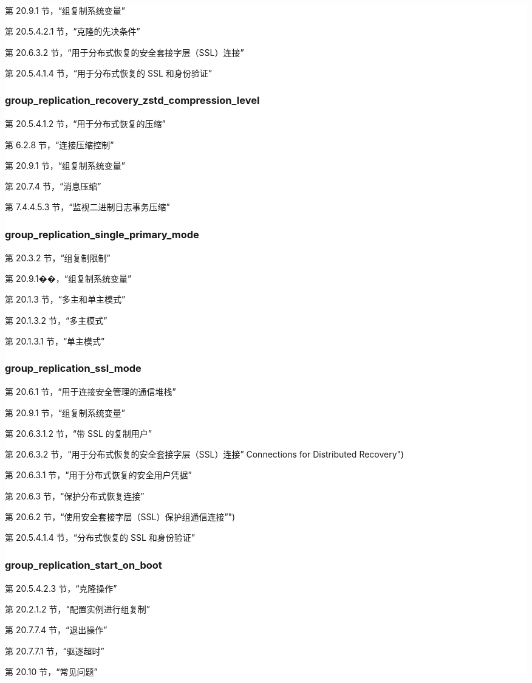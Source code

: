第 20.9.1 节，“组复制系统变量”

第 20.5.4.2.1 节，“克隆的先决条件”

第 20.6.3.2 节，“用于分布式恢复的安全套接字层（SSL）连接”

第 20.5.4.1.4 节，“用于分布式恢复的 SSL 和身份验证”

### group_replication_recovery_zstd_compression_level

第 20.5.4.1.2 节，“用于分布式恢复的压缩”

第 6.2.8 节，“连接压缩控制”

第 20.9.1 节，“组复制系统变量”

第 20.7.4 节，“消息压缩”

第 7.4.4.5.3 节，“监视二进制日志事务压缩”

### group_replication_single_primary_mode

第 20.3.2 节，“组复制限制”

第 20.9.1��，“组复制系统变量”

第 20.1.3 节，“多主和单主模式”

第 20.1.3.2 节，“多主模式”

第 20.1.3.1 节，“单主模式”

### group_replication_ssl_mode

第 20.6.1 节，“用于连接安全管理的通信堆栈”

第 20.9.1 节，“组复制系统变量”

第 20.6.3.1.2 节，“带 SSL 的复制用户”

第 20.6.3.2 节，“用于分布式恢复的安全套接字层（SSL）连接” Connections for Distributed Recovery")

第 20.6.3.1 节，“用于分布式恢复的安全用户凭据”

第 20.6.3 节，“保护分布式恢复连接”

第 20.6.2 节，“使用安全套接字层（SSL）保护组通信连接”")

第 20.5.4.1.4 节，“分布式恢复的 SSL 和身份验证”

### group_replication_start_on_boot

第 20.5.4.2.3 节，“克隆操作”

第 20.2.1.2 节，“配置实例进行组复制”

第 20.7.7.4 节，“退出操作”

第 20.7.7.1 节，“驱逐超时”

第 20.10 节，“常见问题”
